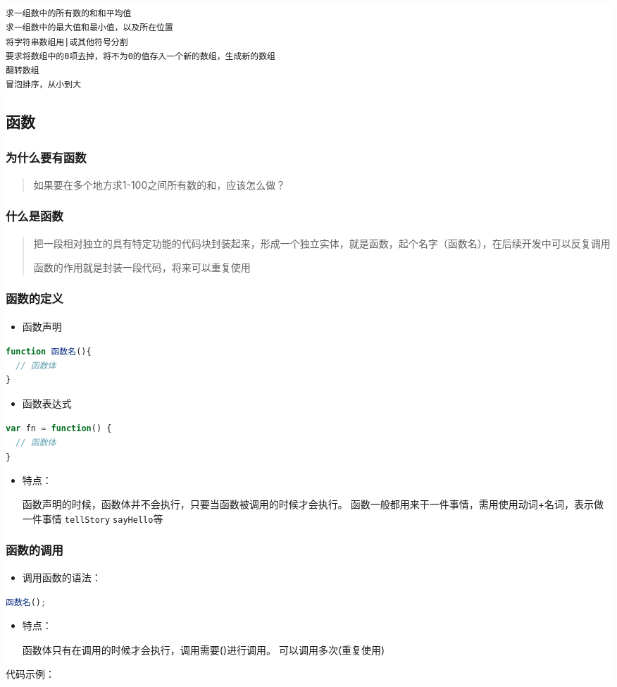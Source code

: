 ```
求一组数中的所有数的和和平均值
求一组数中的最大值和最小值，以及所在位置
将字符串数组用|或其他符号分割
要求将数组中的0项去掉，将不为0的值存入一个新的数组，生成新的数组
翻转数组
冒泡排序，从小到大
```

## 函数
### 为什么要有函数

> 如果要在多个地方求1-100之间所有数的和，应该怎么做？

### 什么是函数

>把一段相对独立的具有特定功能的代码块封装起来，形成一个独立实体，就是函数，起个名字（函数名），在后续开发中可以反复调用
>
>函数的作用就是封装一段代码，将来可以重复使用

### 函数的定义

- 函数声明

```javascript
function 函数名(){
  // 函数体
}
```

- 函数表达式

```javascript
var fn = function() {
  // 函数体
}
```

- 特点：

  函数声明的时候，函数体并不会执行，只要当函数被调用的时候才会执行。
  函数一般都用来干一件事情，需用使用动词+名词，表示做一件事情 `tellStory` `sayHello`等

### 函数的调用
- 调用函数的语法：

```javascript
函数名();
```

- 特点：

  函数体只有在调用的时候才会执行，调用需要()进行调用。
  可以调用多次(重复使用)

代码示例：
